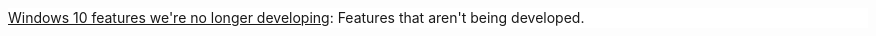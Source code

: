 [Windows 10 features we're no longer developing](/windows/whats-new/deprecated-features.md): Features that aren't being developed.
